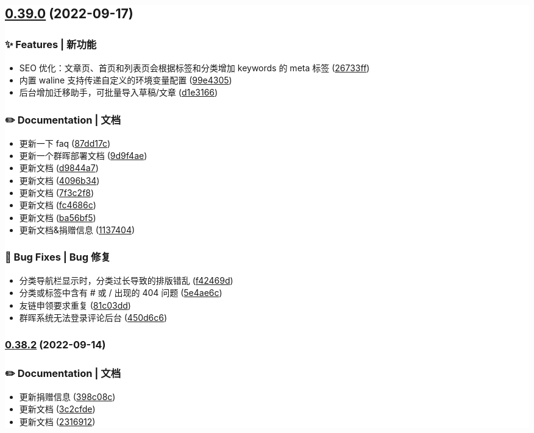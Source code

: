 ## [0.39.0](https://github.com/Mereithhh/van-blog/compare/v0.38.2...v0.39.0) (2022-09-17)

### ✨ Features | 新功能

- SEO 优化：文章页、首页和列表页会根据标签和分类增加 keywords 的 meta 标签 ([26733ff](https://github.com/Mereithhh/van-blog/commit/26733ff89c1666032160a9154fbe3d9450892fe4))
- 内置 waline 支持传递自定义的环境变量配置 ([99e4305](https://github.com/Mereithhh/van-blog/commit/99e4305badc67bf21b54f3a9c84c3391cf19c9ce))
- 后台增加迁移助手，可批量导入草稿/文章 ([d1e3166](https://github.com/Mereithhh/van-blog/commit/d1e3166dd13d7503cdbbaced82823343f5015bcd))

### ✏️ Documentation | 文档

- 更新一下 faq ([87dd17c](https://github.com/Mereithhh/van-blog/commit/87dd17c69927e4fc1f678c64af44800656613612))
- 更新一个群晖部署文档 ([9d9f4ae](https://github.com/Mereithhh/van-blog/commit/9d9f4aee1b4177b2dc347710c69ea7cd3260be52))
- 更新文档 ([d9844a7](https://github.com/Mereithhh/van-blog/commit/d9844a79e2aaee4c1064500230b1efcbf8e02986))
- 更新文档 ([4096b34](https://github.com/Mereithhh/van-blog/commit/4096b345dcaa68f54dbb660b3a4a6aa9a90de144))
- 更新文档 ([7f3c2f8](https://github.com/Mereithhh/van-blog/commit/7f3c2f86ee719e4ba10eab19c118e5307b8d176d))
- 更新文档 ([fc4686c](https://github.com/Mereithhh/van-blog/commit/fc4686c9a8f536e54c0512636aa544b39f579d7b))
- 更新文档 ([ba56bf5](https://github.com/Mereithhh/van-blog/commit/ba56bf5efb10ae554d0891b384e6ec498848d9be))
- 更新文档&捐赠信息 ([1137404](https://github.com/Mereithhh/van-blog/commit/113740425b2d64337b562b671029a4e00074a0df))

### 🐛 Bug Fixes | Bug 修复

- 分类导航栏显示时，分类过长导致的排版错乱 ([f42469d](https://github.com/Mereithhh/van-blog/commit/f42469d893e7583ba61a3ebeba9ea5e81de981b0))
- 分类或标签中含有 # 或 / 出现的 404 问题 ([5e4ae6c](https://github.com/Mereithhh/van-blog/commit/5e4ae6c5c1a2bb8755f21d2e720438496eb458ab))
- 友链申领要求重复 ([81c03dd](https://github.com/Mereithhh/van-blog/commit/81c03dd9abd2258dccb4419d388fa108f512ab27))
- 群晖系统无法登录评论后台 ([450d6c6](https://github.com/Mereithhh/van-blog/commit/450d6c6a68a2911dbf3b442b8b7c39c639cb4adf))

### [0.38.2](https://github.com/Mereithhh/van-blog/compare/v0.38.1...v0.38.2) (2022-09-14)

### ✏️ Documentation | 文档

- 更新捐赠信息 ([398c08c](https://github.com/Mereithhh/van-blog/commit/398c08caa817ce8d880b538ca62e51c7e419058d))
- 更新文档 ([3c2cfde](https://github.com/Mereithhh/van-blog/commit/3c2cfdeddf04bbe9de4ea474bc1a4500cb2a7095))
- 更新文档 ([2316912](https://github.com/Mereithhh/van-blog/commit/23169127576d93c5ca433b9a98b0c9fff44a594c))

